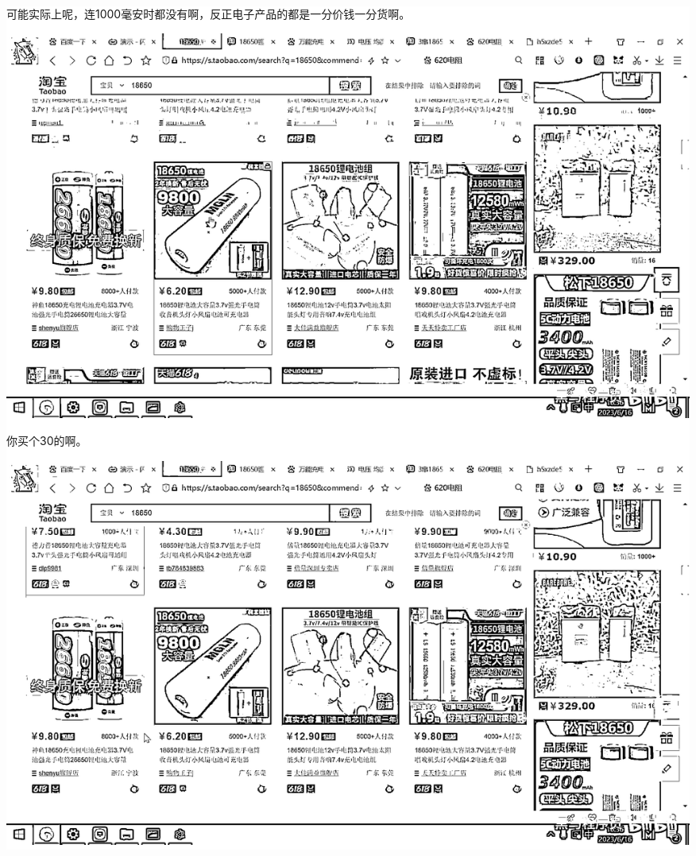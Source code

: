 可能实际上呢，连1000毫安时都没有啊，反正电子产品的都是一分价钱一分货啊。

![](img/d7f16a1e5b5b4d5c60d75a563883c1b2_42.png)

你买个30的啊。

![](img/d7f16a1e5b5b4d5c60d75a563883c1b2_44.png)
